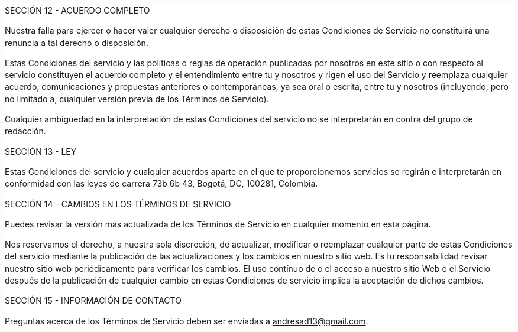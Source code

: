 SECCIÓN 12 - ACUERDO COMPLETO

Nuestra falla para ejercer o hacer valer cualquier derecho o disposiciôn de estas Condiciones de Servicio no constituirá una renuncia a tal derecho o disposición.

Estas Condiciones del servicio y las políticas o reglas de operación publicadas por nosotros en este sitio o con respecto al servicio constituyen el acuerdo completo y el entendimiento entre tu y nosotros y rigen el uso del Servicio y reemplaza cualquier acuerdo, comunicaciones y propuestas anteriores o contemporáneas, ya sea oral o escrita, entre tu y nosotros (incluyendo, pero no limitado a, cualquier versión previa de los Términos de Servicio).

Cualquier ambigüedad en la interpretación de estas Condiciones del servicio no se interpretarán en contra del grupo de redacción.


SECCIÓN 13 - LEY

Estas Condiciones del servicio y cualquier acuerdos aparte en el que te proporcionemos servicios se regirán e interpretarán en conformidad con las leyes de carrera 73b 6b 43, Bogotá, DC, 100281, Colombia.


SECCIÓN 14 - CAMBIOS EN LOS TÉRMINOS DE SERVICIO

Puedes revisar la versión más actualizada de los Términos de Servicio en cualquier momento en esta página.

Nos reservamos el derecho, a nuestra sola discreción, de actualizar, modificar o reemplazar cualquier parte de estas Condiciones del servicio mediante la publicación de las actualizaciones y los cambios en nuestro sitio web. Es tu responsabilidad revisar nuestro sitio web periódicamente para verificar los cambios. El uso contínuo de o el acceso a nuestro sitio Web o el Servicio después de la publicación de cualquier cambio en estas Condiciones de servicio implica la aceptación de dichos cambios.


SECCIÓN 15 - INFORMACIÓN DE CONTACTO

Preguntas acerca de los Términos de Servicio deben ser enviadas a andresad13@gmail.com.